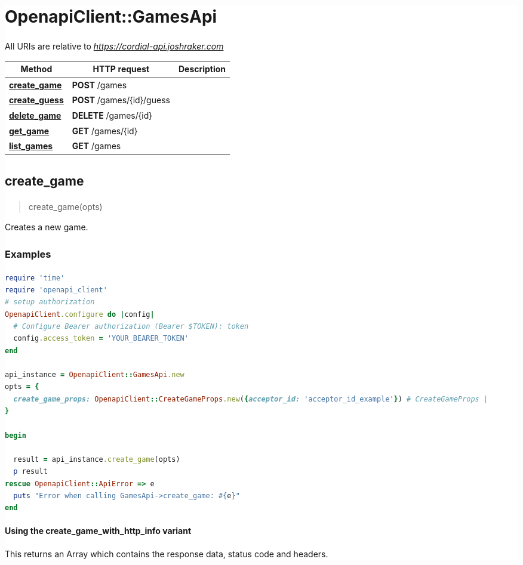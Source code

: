 # OpenapiClient::GamesApi

All URIs are relative to *https://cordial-api.joshraker.com*

| Method | HTTP request | Description |
| ------ | ------------ | ----------- |
| [**create_game**](GamesApi.md#create_game) | **POST** /games |  |
| [**create_guess**](GamesApi.md#create_guess) | **POST** /games/{id}/guess |  |
| [**delete_game**](GamesApi.md#delete_game) | **DELETE** /games/{id} |  |
| [**get_game**](GamesApi.md#get_game) | **GET** /games/{id} |  |
| [**list_games**](GamesApi.md#list_games) | **GET** /games |  |


## create_game

> <Game> create_game(opts)



Creates a new game.

### Examples

```ruby
require 'time'
require 'openapi_client'
# setup authorization
OpenapiClient.configure do |config|
  # Configure Bearer authorization (Bearer $TOKEN): token
  config.access_token = 'YOUR_BEARER_TOKEN'
end

api_instance = OpenapiClient::GamesApi.new
opts = {
  create_game_props: OpenapiClient::CreateGameProps.new({acceptor_id: 'acceptor_id_example'}) # CreateGameProps | 
}

begin
  
  result = api_instance.create_game(opts)
  p result
rescue OpenapiClient::ApiError => e
  puts "Error when calling GamesApi->create_game: #{e}"
end
```

#### Using the create_game_with_http_info variant

This returns an Array which contains the response data, status code and headers.
